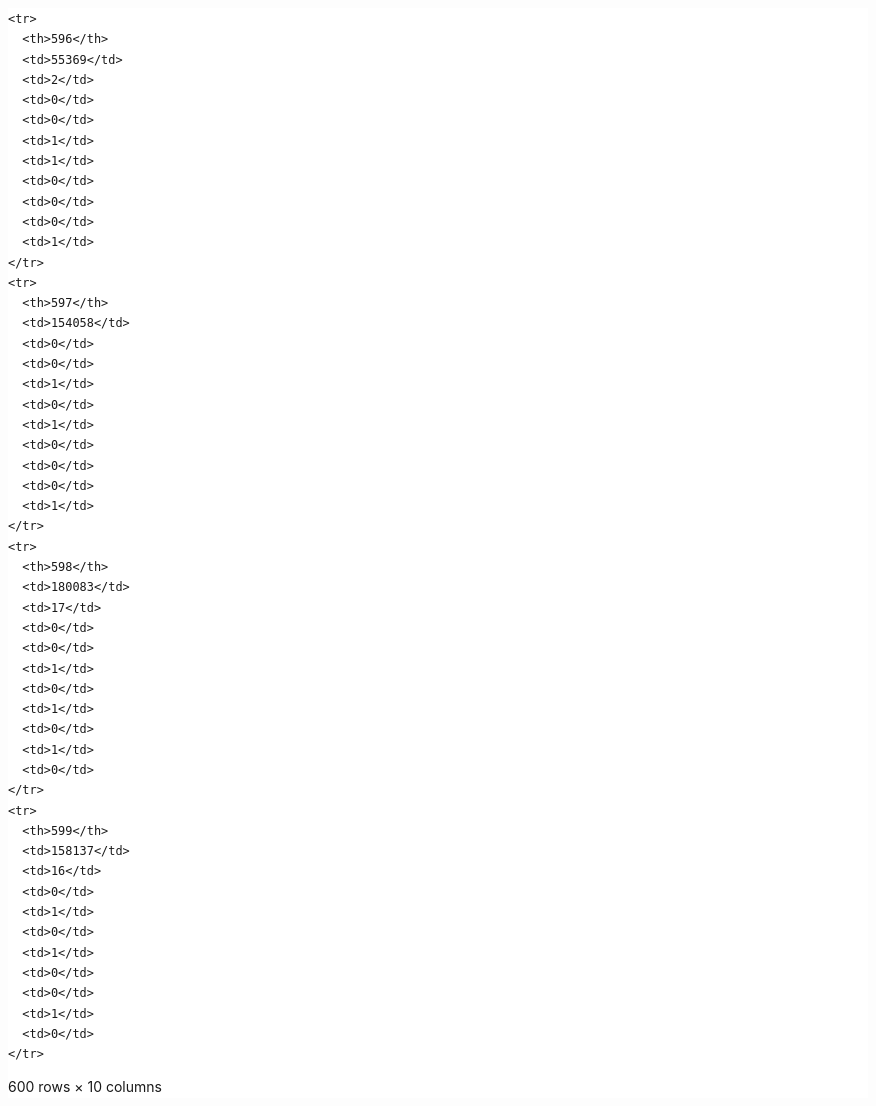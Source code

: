     <tr>
      <th>596</th>
      <td>55369</td>
      <td>2</td>
      <td>0</td>
      <td>0</td>
      <td>1</td>
      <td>1</td>
      <td>0</td>
      <td>0</td>
      <td>0</td>
      <td>1</td>
    </tr>
    <tr>
      <th>597</th>
      <td>154058</td>
      <td>0</td>
      <td>0</td>
      <td>1</td>
      <td>0</td>
      <td>1</td>
      <td>0</td>
      <td>0</td>
      <td>0</td>
      <td>1</td>
    </tr>
    <tr>
      <th>598</th>
      <td>180083</td>
      <td>17</td>
      <td>0</td>
      <td>0</td>
      <td>1</td>
      <td>0</td>
      <td>1</td>
      <td>0</td>
      <td>1</td>
      <td>0</td>
    </tr>
    <tr>
      <th>599</th>
      <td>158137</td>
      <td>16</td>
      <td>0</td>
      <td>1</td>
      <td>0</td>
      <td>1</td>
      <td>0</td>
      <td>0</td>
      <td>1</td>
      <td>0</td>
    </tr>
  </tbody>
</table>
<p>600 rows × 10 columns</p>
</div>
